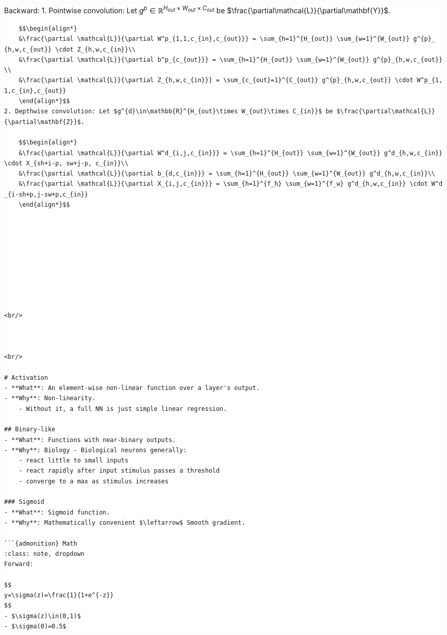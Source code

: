 Backward:
    1. Pointwise convolution: Let $g^{p}\in\mathbb{R}^{H_{out}\times W_{out}\times C_{out}}$ be $\frac{\partial\mathcal{L}}{\partial\mathbf{Y}}$.

        $$\begin{align*}
        &\frac{\partial \mathcal{L}}{\partial W^p_{1,1,c_{in},c_{out}}} = \sum_{h=1}^{H_{out}} \sum_{w=1}^{W_{out}} g^{p}_{h,w,c_{out}} \cdot Z_{h,w,c_{in}}\\
        &\frac{\partial \mathcal{L}}{\partial b^p_{c_{out}}} = \sum_{h=1}^{H_{out}} \sum_{w=1}^{W_{out}} g^{p}_{h,w,c_{out}}\\
        &\frac{\partial \mathcal{L}}{\partial Z_{h,w,c_{in}}} = \sum_{c_{out}=1}^{C_{out}} g^{p}_{h,w,c_{out}} \cdot W^p_{1,1,c_{in},c_{out}}
        \end{align*}$$
    2. Depthwise convolution: Let $g^{d}\in\mathbb{R}^{H_{out}\times W_{out}\times C_{in}}$ be $\frac{\partial\mathcal{L}}{\partial\mathbf{Z}}$.

        $$\begin{align*}
        &\frac{\partial \mathcal{L}}{\partial W^d_{i,j,c_{in}}} = \sum_{h=1}^{H_{out}} \sum_{w=1}^{W_{out}} g^d_{h,w,c_{in}} \cdot X_{sh+i-p, sw+j-p, c_{in}}\\
        &\frac{\partial \mathcal{L}}{\partial b_{d,c_{in}}} = \sum_{h=1}^{H_{out}} \sum_{w=1}^{W_{out}} g^d_{h,w,c_{in}}\\
        &\frac{\partial \mathcal{L}}{\partial X_{i,j,c_{in}}} = \sum_{h=1}^{f_h} \sum_{w=1}^{f_w} g^d_{h,w,c_{in}} \cdot W^d_{i-sh+p,j-sw+p,c_{in}}
        \end{align*}$$
``` -->









<br/>



<br/>

# Activation
- **What**: An element-wise non-linear function over a layer's output.
- **Why**: Non-linearity.
    - Without it, a full NN is just simple linear regression.

## Binary-like
- **What**: Functions with near-binary outputs.
- **Why**: Biology - Biological neurons generally:
    - react little to small inputs
    - react rapidly after input stimulus passes a threshold
    - converge to a max as stimulus increases

### Sigmoid
- **What**: Sigmoid function.
- **Why**: Mathematically convenient $\leftarrow$ Smooth gradient.

```{admonition} Math
:class: note, dropdown
Forward:

$$
y=\sigma(z)=\frac{1}{1+e^{-z}}
$$
- $\sigma(z)\in(0,1)$
- $\sigma(0)=0.5$

```